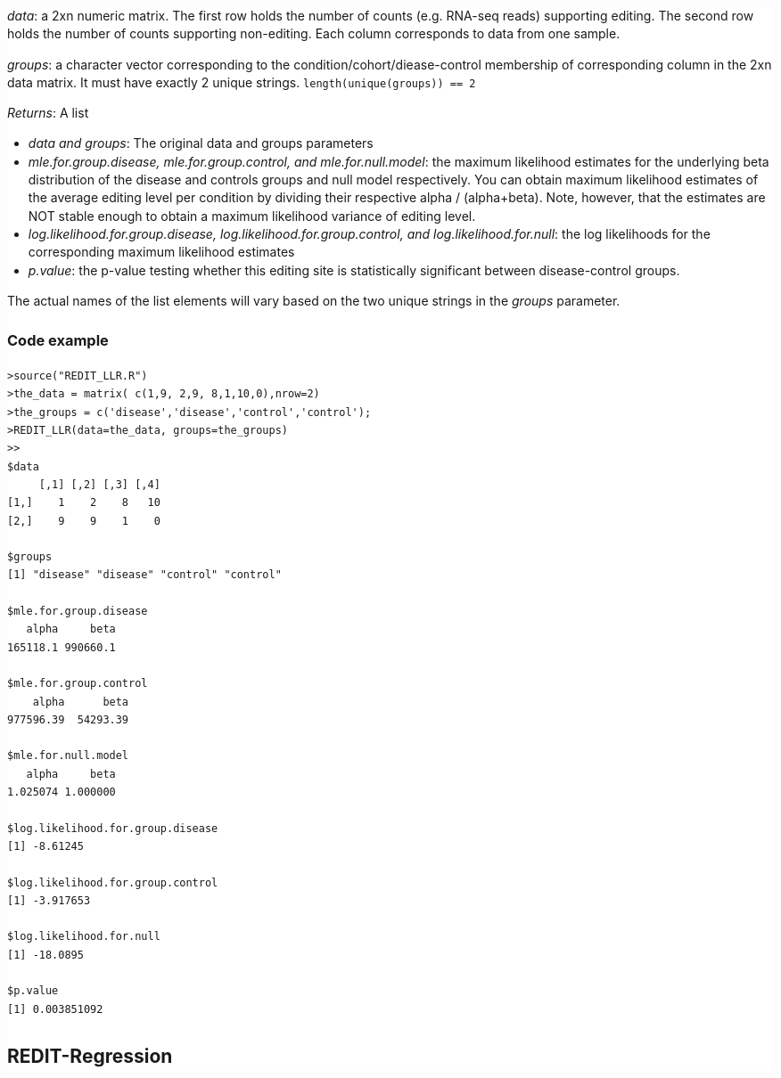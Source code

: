 *data*: a 2xn numeric matrix. The first row holds the number of counts (e.g. RNA-seq reads) supporting editing. The second row holds the number of counts supporting non-editing. Each column corresponds to data from one sample.

*groups*: a character vector corresponding to the condition/cohort/diease-control membership of corresponding column in the 2xn data matrix. It must have exactly 2 unique strings. `length(unique(groups)) == 2`

*Returns*: A list
- *data and groups*: The original data and groups parameters
- *mle.for.group.disease, mle.for.group.control, and mle.for.null.model*: the maximum likelihood estimates for the underlying beta distribution of the disease and controls groups and null model respectively. You can obtain maximum likelihood estimates of the average editing level per condition by dividing their respective alpha / (alpha+beta). Note, however, that the estimates are NOT stable enough to obtain a maximum likelihood variance of editing level.
- *log.likelihood.for.group.disease, log.likelihood.for.group.control, and log.likelihood.for.null*: the log likelihoods for the corresponding maximum likelihood estimates
- *p.value*: the p-value testing whether this editing site is statistically significant between disease-control groups.

The actual names of the list elements will vary based on the two unique strings in the *groups* parameter.

### Code example 
```
>source("REDIT_LLR.R")
>the_data = matrix( c(1,9, 2,9, 8,1,10,0),nrow=2)
>the_groups = c('disease','disease','control','control');
>REDIT_LLR(data=the_data, groups=the_groups)
>> 
$data
     [,1] [,2] [,3] [,4]
[1,]    1    2    8   10
[2,]    9    9    1    0

$groups
[1] "disease" "disease" "control" "control"

$mle.for.group.disease
   alpha     beta 
165118.1 990660.1 

$mle.for.group.control
    alpha      beta 
977596.39  54293.39 

$mle.for.null.model
   alpha     beta 
1.025074 1.000000 

$log.likelihood.for.group.disease
[1] -8.61245

$log.likelihood.for.group.control
[1] -3.917653

$log.likelihood.for.null
[1] -18.0895

$p.value
[1] 0.003851092
```
## REDIT-Regression
```
```